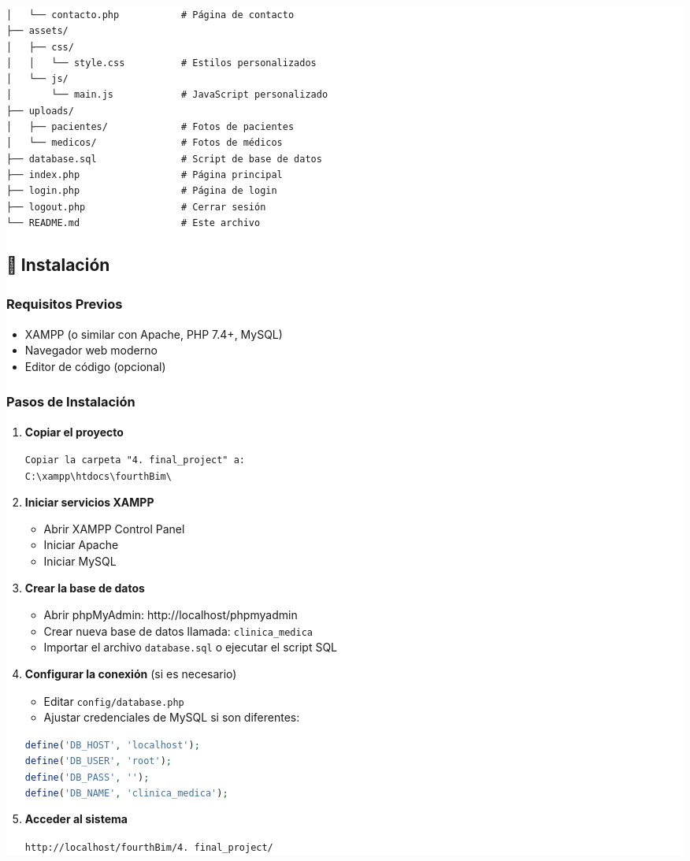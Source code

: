 ```
│   └── contacto.php           # Página de contacto
├── assets/
│   ├── css/
│   │   └── style.css          # Estilos personalizados
│   └── js/
│       └── main.js            # JavaScript personalizado
├── uploads/
│   ├── pacientes/             # Fotos de pacientes
│   └── medicos/               # Fotos de médicos
├── database.sql               # Script de base de datos
├── index.php                  # Página principal
├── login.php                  # Página de login
├── logout.php                 # Cerrar sesión
└── README.md                  # Este archivo
```

## 🚀 Instalación

### Requisitos Previos

- XAMPP (o similar con Apache, PHP 7.4+, MySQL)
- Navegador web moderno
- Editor de código (opcional)

### Pasos de Instalación

1. **Copiar el proyecto**
   ```
   Copiar la carpeta "4. final_project" a:
   C:\xampp\htdocs\fourthBim\
   ```

2. **Iniciar servicios XAMPP**
   - Abrir XAMPP Control Panel
   - Iniciar Apache
   - Iniciar MySQL

3. **Crear la base de datos**
   - Abrir phpMyAdmin: http://localhost/phpmyadmin
   - Crear nueva base de datos llamada: `clinica_medica`
   - Importar el archivo `database.sql` o ejecutar el script SQL

4. **Configurar la conexión** (si es necesario)
   - Editar `config/database.php`
   - Ajustar credenciales de MySQL si son diferentes:
   ```php
   define('DB_HOST', 'localhost');
   define('DB_USER', 'root');
   define('DB_PASS', '');
   define('DB_NAME', 'clinica_medica');
   ```

5. **Acceder al sistema**
   ```
   http://localhost/fourthBim/4. final_project/
   ```
